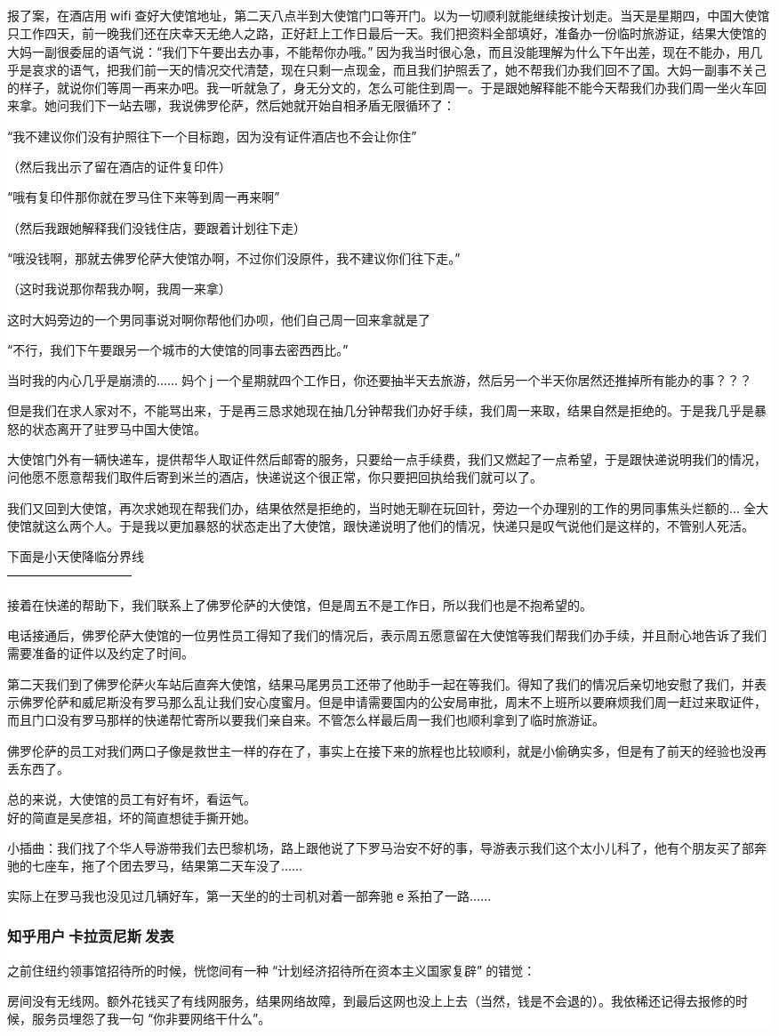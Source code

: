   

报了案，在酒店用 wifi 查好大使馆地址，第二天八点半到大使馆门口等开门。以为一切顺利就能继续按计划走。当天是星期四，中国大使馆只工作四天，前一晚我们还在庆幸天无绝人之路，正好赶上工作日最后一天。我们把资料全部填好，准备办一份临时旅游证，结果大使馆的大妈一副很委屈的语气说：“我们下午要出去办事，不能帮你办哦。” 因为我当时很心急，而且没能理解为什么下午出差，现在不能办，用几乎是哀求的语气，把我们前一天的情况交代清楚，现在只剩一点现金，而且我们护照丢了，她不帮我们办我们回不了国。大妈一副事不关己的样子，就说你们等周一再来办吧。我一听就急了，身无分文的，怎么可能住到周一。于是跟她解释能不能今天帮我们办我们周一坐火车回来拿。她问我们下一站去哪，我说佛罗伦萨，然后她就开始自相矛盾无限循环了：

“我不建议你们没有护照往下一个目标跑，因为没有证件酒店也不会让你住”

（然后我出示了留在酒店的证件复印件）

“哦有复印件那你就在罗马住下来等到周一再来啊”

（然后我跟她解释我们没钱住店，要跟着计划往下走）

“哦没钱啊，那就去佛罗伦萨大使馆办啊，不过你们没原件，我不建议你们往下走。”

（这时我说那你帮我办啊，我周一来拿）

这时大妈旁边的一个男同事说对啊你帮他们办呗，他们自己周一回来拿就是了

“不行，我们下午要跟另一个城市的大使馆的同事去密西西比。”

当时我的内心几乎是崩溃的…… 妈个 j 一个星期就四个工作日，你还要抽半天去旅游，然后另一个半天你居然还推掉所有能办的事？？？

但是我们在求人家对不，不能骂出来，于是再三恳求她现在抽几分钟帮我们办好手续，我们周一来取，结果自然是拒绝的。于是我几乎是暴怒的状态离开了驻罗马中国大使馆。

大使馆门外有一辆快递车，提供帮华人取证件然后邮寄的服务，只要给一点手续费，我们又燃起了一点希望，于是跟快递说明我们的情况，问他愿不愿意帮我们取件后寄到米兰的酒店，快递说这个很正常，你只要把回执给我们就可以了。

我们又回到大使馆，再次求她现在帮我们办，结果依然是拒绝的，当时她无聊在玩回针，旁边一个办理别的工作的男同事焦头烂额的… 全大使馆就这么两个人。于是我以更加暴怒的状态走出了大使馆，跟快递说明了他们的情况，快递只是叹气说他们是这样的，不管别人死活。

下面是小天使降临分界线  
——————————

  

接着在快递的帮助下，我们联系上了佛罗伦萨的大使馆，但是周五不是工作日，所以我们也是不抱希望的。

电话接通后，佛罗伦萨大使馆的一位男性员工得知了我们的情况后，表示周五愿意留在大使馆等我们帮我们办手续，并且耐心地告诉了我们需要准备的证件以及约定了时间。

第二天我们到了佛罗伦萨火车站后直奔大使馆，结果马尾男员工还带了他助手一起在等我们。得知了我们的情况后亲切地安慰了我们，并表示佛罗伦萨和威尼斯没有罗马那么乱让我们安心度蜜月。但是申请需要国内的公安局审批，周末不上班所以要麻烦我们周一赶过来取证件，而且门口没有罗马那样的快递帮忙寄所以要我们亲自来。不管怎么样最后周一我们也顺利拿到了临时旅游证。

佛罗伦萨的员工对我们两口子像是救世主一样的存在了，事实上在接下来的旅程也比较顺利，就是小偷确实多，但是有了前天的经验也没再丢东西了。

总的来说，大使馆的员工有好有坏，看运气。  
好的简直是吴彦祖，坏的简直想徒手撕开她。

  

小插曲：我们找了个华人导游带我们去巴黎机场，路上跟他说了下罗马治安不好的事，导游表示我们这个太小儿科了，他有个朋友买了部奔驰的七座车，拖了个团去罗马，结果第二天车没了……

实际上在罗马我也没见过几辆好车，第一天坐的的士司机对着一部奔驰 e 系拍了一路……
    
    
    
    
### 知乎用户  卡拉贡尼斯 发表
    
之前住纽约领事馆招待所的时候，恍惚间有一种 “计划经济招待所在资本主义国家复辟” 的错觉：

房间没有无线网。额外花钱买了有线网服务，结果网络故障，到最后这网也没上上去（当然，钱是不会退的）。我依稀还记得去报修的时候，服务员埋怨了我一句 “你非要网络干什么”。
